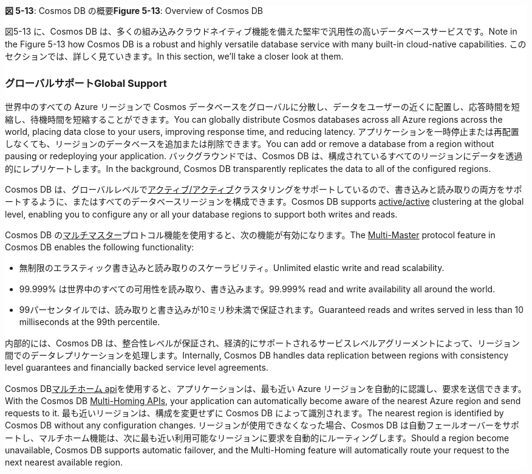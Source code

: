 <span data-ttu-id="5c9ff-216">**図 5-13**: Cosmos DB の概要</span><span class="sxs-lookup"><span data-stu-id="5c9ff-216">**Figure 5-13**: Overview of Cosmos DB</span></span>

<span data-ttu-id="5c9ff-217">図5-13 に、Cosmos DB は、多くの組み込みクラウドネイティブ機能を備えた堅牢で汎用性の高いデータベースサービスです。</span><span class="sxs-lookup"><span data-stu-id="5c9ff-217">Note in the Figure 5-13 how Cosmos DB is a robust and highly versatile database service with many built-in cloud-native capabilities.</span></span> <span data-ttu-id="5c9ff-218">このセクションでは、詳しく見ていきます。</span><span class="sxs-lookup"><span data-stu-id="5c9ff-218">In this section, we’ll take a closer look at them.</span></span>

### <a name="global-support"></a><span data-ttu-id="5c9ff-219">グローバルサポート</span><span class="sxs-lookup"><span data-stu-id="5c9ff-219">Global Support</span></span>

<span data-ttu-id="5c9ff-220">世界中のすべての Azure リージョンで Cosmos データベースをグローバルに分散し、データをユーザーの近くに配置し、応答時間を短縮し、待機時間を短縮することができます。</span><span class="sxs-lookup"><span data-stu-id="5c9ff-220">You can globally distribute Cosmos databases across all Azure regions across the world, placing data close to your users, improving response time, and reducing latency.</span></span> <span data-ttu-id="5c9ff-221">アプリケーションを一時停止または再配置しなくても、リージョンのデータベースを追加または削除できます。</span><span class="sxs-lookup"><span data-stu-id="5c9ff-221">You can add or remove a database from a region without pausing or redeploying your application.</span></span> <span data-ttu-id="5c9ff-222">バックグラウンドでは、Cosmos DB は、構成されているすべてのリージョンにデータを透過的にレプリケートします。</span><span class="sxs-lookup"><span data-stu-id="5c9ff-222">In the background, Cosmos DB transparently replicates the data to all of the configured regions.</span></span>

<span data-ttu-id="5c9ff-223">Cosmos DB は、グローバルレベルで[アクティブ/アクティブ](https://kemptechnologies.com/white-papers/unfog-confusion-active-passive-activeactive-load-balancing/)クラスタリングをサポートしているので、書き込みと読み取りの両方をサポートするように、またはすべてのデータベースリージョンを構成できます。</span><span class="sxs-lookup"><span data-stu-id="5c9ff-223">Cosmos DB supports [active/active](https://kemptechnologies.com/white-papers/unfog-confusion-active-passive-activeactive-load-balancing/) clustering at the global level, enabling you to configure any or all your database regions to support both writes and reads.</span></span>

<span data-ttu-id="5c9ff-224">Cosmos DB の[マルチマスター](https://docs.microsoft.com/azure/cosmos-db/how-to-multi-master)プロトコル機能を使用すると、次の機能が有効になります。</span><span class="sxs-lookup"><span data-stu-id="5c9ff-224">The [Multi-Master](https://docs.microsoft.com/azure/cosmos-db/how-to-multi-master) protocol feature in Cosmos DB enables the following functionality:</span></span>

- <span data-ttu-id="5c9ff-225">無制限のエラスティック書き込みと読み取りのスケーラビリティ。</span><span class="sxs-lookup"><span data-stu-id="5c9ff-225">Unlimited elastic write and read scalability.</span></span>

- <span data-ttu-id="5c9ff-226">99.999% は世界中のすべての可用性を読み取り、書き込みます。</span><span class="sxs-lookup"><span data-stu-id="5c9ff-226">99.999% read and write availability all around the world.</span></span>

- <span data-ttu-id="5c9ff-227">99パーセンタイルでは、読み取りと書き込みが10ミリ秒未満で保証されます。</span><span class="sxs-lookup"><span data-stu-id="5c9ff-227">Guaranteed reads and writes served in less than 10 milliseconds at the 99th percentile.</span></span>

<span data-ttu-id="5c9ff-228">内部的には、Cosmos DB は、整合性レベルが保証され、経済的にサポートされるサービスレベルアグリーメントによって、リージョン間でのデータレプリケーションを処理します。</span><span class="sxs-lookup"><span data-stu-id="5c9ff-228">Internally, Cosmos DB handles data replication between regions with consistency level guarantees and financially backed service level agreements.</span></span>

<span data-ttu-id="5c9ff-229">Cosmos DB[マルチホーム api](https://docs.microsoft.com/azure/cosmos-db/distribute-data-globally)を使用すると、アプリケーションは、最も近い Azure リージョンを自動的に認識し、要求を送信できます。</span><span class="sxs-lookup"><span data-stu-id="5c9ff-229">With the Cosmos DB [Multi-Homing APIs](https://docs.microsoft.com/azure/cosmos-db/distribute-data-globally), your application can automatically become aware of the nearest Azure region and send requests to it.</span></span> <span data-ttu-id="5c9ff-230">最も近いリージョンは、構成を変更せずに Cosmos DB によって識別されます。</span><span class="sxs-lookup"><span data-stu-id="5c9ff-230">The nearest region is identified by Cosmos DB without any configuration changes.</span></span> <span data-ttu-id="5c9ff-231">リージョンが使用できなくなった場合、Cosmos DB は自動フェールオーバーをサポートし、マルチホーム機能は、次に最も近い利用可能なリージョンに要求を自動的にルーティングします。</span><span class="sxs-lookup"><span data-stu-id="5c9ff-231">Should a region become unavailable, Cosmos DB supports automatic failover, and the Multi-Homing feature will automatically route your request to the next nearest available region.</span></span>

